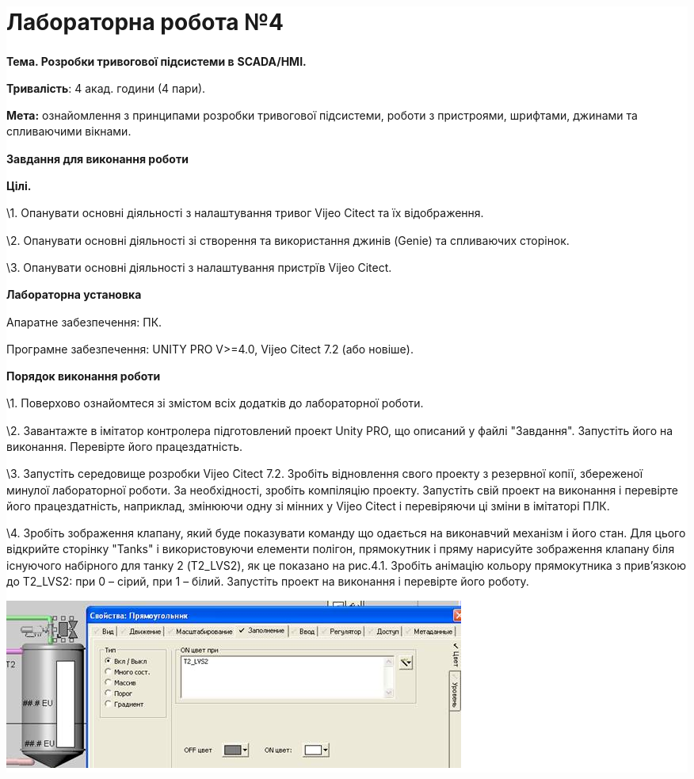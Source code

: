 # Лабораторна робота №4

**Тема. Розробки тривогової підсистеми в** **SCADA/HMI.**

 

**Тривалість**: 4 акад. години (4 пари).

**Мета:** ознайомлення з принципами розробки тривогової підсистеми, роботи з пристроями, шрифтами, джинами та спливаючими вікнами.  

**Завдання для виконання роботи**

**Цілі.** 

\1.   Опанувати основні діяльності з налаштування тривог Vijeo Citect та їх відображення.

\2.   Опанувати основні діяльності зі створення та використання джинів (Genie) та спливаючих сторінок. 

\3.   Опанувати основні діяльності з налаштування пристрїв Vijeo Citect. 

**Лабораторна установка**

Апаратне забезпечення: ПК. 

Програмне забезпечення: UNITY PRO V>=4.0, Vijeo Citect 7.2 (або новіше).

**Порядок виконання роботи** 

\1.   Поверхово ознайомтеся зі змістом всіх додатків до лабораторної роботи.

\2.   Завантажте в імітатор контролера підготовлений проект Unity PRO, що описаний у файлі "Завдання". Запустіть його на виконання. Перевірте його працездатність.

\3.   Запустіть середовище розробки Vijeo Citect 7.2. Зробіть відновлення свого проекту з резервної копії, збереженої минулої лабораторної роботи. За необхідності, зробіть компіляцію проекту. Запустіть свій проект на виконання і перевірте його працездатність, наприклад, змінюючи одну зі мінних у Vijeo Citect і перевіряючи ці зміни в імітаторі ПЛК.   

\4.   Зробіть зображення клапану, який буде показувати команду що одається на виконавчий механізм і його стан. Для цього відкрийте сторінку "Tanks" і використовуючи елементи полігон, прямокутник і пряму нарисуйте зображення клапану біля існуючого набірного для танку 2 (T2_LVS2), як це показано на рис.4.1. Зробіть анімацію кольору прямокутника з прив’язкою до T2_LVS2: при 0 – сірий, при 1 – білий. Запустіть проект на виконання і перевірте його роботу. 

![img](media4/clip_image002.jpg)
